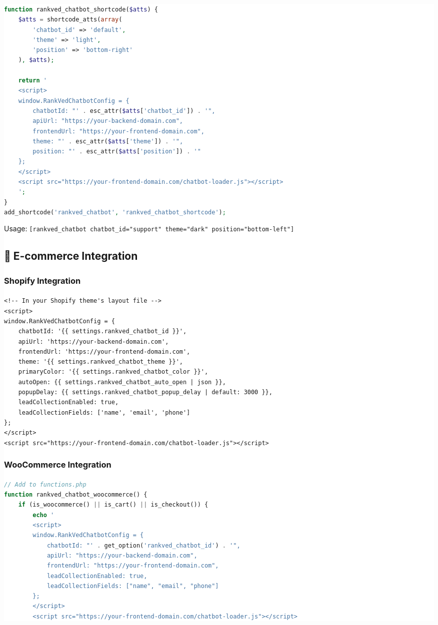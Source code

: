 ```php
function rankved_chatbot_shortcode($atts) {
    $atts = shortcode_atts(array(
        'chatbot_id' => 'default',
        'theme' => 'light',
        'position' => 'bottom-right'
    ), $atts);
    
    return '
    <script>
    window.RankVedChatbotConfig = {
        chatbotId: "' . esc_attr($atts['chatbot_id']) . '",
        apiUrl: "https://your-backend-domain.com",
        frontendUrl: "https://your-frontend-domain.com",
        theme: "' . esc_attr($atts['theme']) . '",
        position: "' . esc_attr($atts['position']) . '"
    };
    </script>
    <script src="https://your-frontend-domain.com/chatbot-loader.js"></script>
    ';
}
add_shortcode('rankved_chatbot', 'rankved_chatbot_shortcode');
```

Usage: `[rankved_chatbot chatbot_id="support" theme="dark" position="bottom-left"]`

## 🛒 E-commerce Integration

### Shopify Integration

```liquid
<!-- In your Shopify theme's layout file -->
<script>
window.RankVedChatbotConfig = {
    chatbotId: '{{ settings.rankved_chatbot_id }}',
    apiUrl: 'https://your-backend-domain.com',
    frontendUrl: 'https://your-frontend-domain.com',
    theme: '{{ settings.rankved_chatbot_theme }}',
    primaryColor: '{{ settings.rankved_chatbot_color }}',
    autoOpen: {{ settings.rankved_chatbot_auto_open | json }},
    popupDelay: {{ settings.rankved_chatbot_popup_delay | default: 3000 }},
    leadCollectionEnabled: true,
    leadCollectionFields: ['name', 'email', 'phone']
};
</script>
<script src="https://your-frontend-domain.com/chatbot-loader.js"></script>
```

### WooCommerce Integration

```php
// Add to functions.php
function rankved_chatbot_woocommerce() {
    if (is_woocommerce() || is_cart() || is_checkout()) {
        echo '
        <script>
        window.RankVedChatbotConfig = {
            chatbotId: "' . get_option('rankved_chatbot_id') . '",
            apiUrl: "https://your-backend-domain.com",
            frontendUrl: "https://your-frontend-domain.com",
            leadCollectionEnabled: true,
            leadCollectionFields: ["name", "email", "phone"]
        };
        </script>
        <script src="https://your-frontend-domain.com/chatbot-loader.js"></script>
```